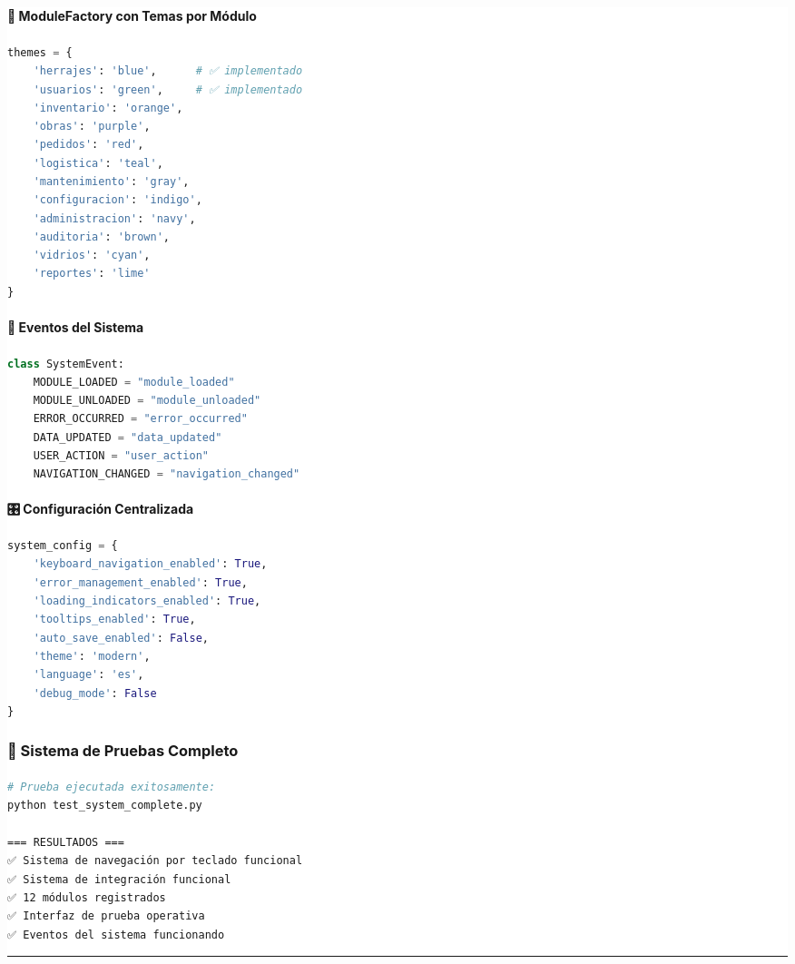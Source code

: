 #### 🎨 ModuleFactory con Temas por Módulo
```python
themes = {
    'herrajes': 'blue',      # ✅ implementado
    'usuarios': 'green',     # ✅ implementado
    'inventario': 'orange',
    'obras': 'purple',
    'pedidos': 'red',
    'logistica': 'teal',
    'mantenimiento': 'gray',
    'configuracion': 'indigo',
    'administracion': 'navy',
    'auditoria': 'brown',
    'vidrios': 'cyan',
    'reportes': 'lime'
}
```

#### 🔄 Eventos del Sistema
```python
class SystemEvent:
    MODULE_LOADED = "module_loaded"
    MODULE_UNLOADED = "module_unloaded" 
    ERROR_OCCURRED = "error_occurred"
    DATA_UPDATED = "data_updated"
    USER_ACTION = "user_action"
    NAVIGATION_CHANGED = "navigation_changed"
```

#### 🎛️ Configuración Centralizada
```python
system_config = {
    'keyboard_navigation_enabled': True,
    'error_management_enabled': True,
    'loading_indicators_enabled': True,
    'tooltips_enabled': True,
    'auto_save_enabled': False,
    'theme': 'modern',
    'language': 'es',
    'debug_mode': False
}
```

### 🧪 Sistema de Pruebas Completo
```bash
# Prueba ejecutada exitosamente:
python test_system_complete.py

=== RESULTADOS ===
✅ Sistema de navegación por teclado funcional
✅ Sistema de integración funcional  
✅ 12 módulos registrados
✅ Interfaz de prueba operativa
✅ Eventos del sistema funcionando
```

---